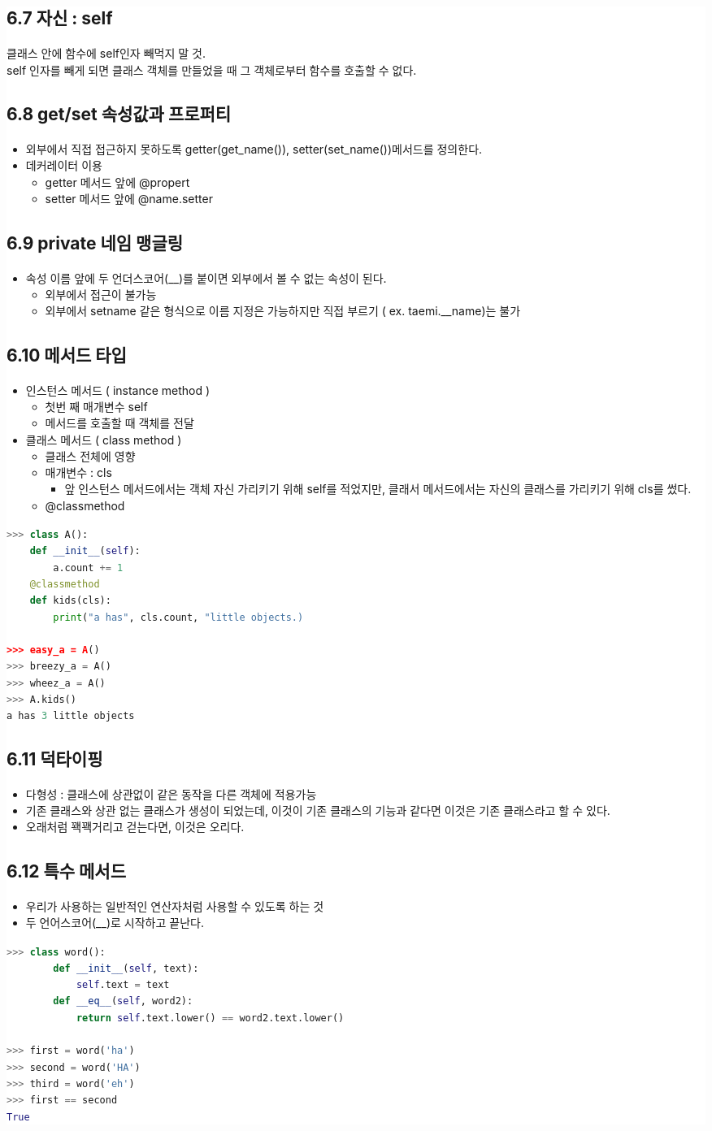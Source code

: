 ## 6.7 자신 : self
클래스 안에 함수에 self인자 빼먹지 말 것.<br>
self 인자를 빼게 되면 클래스 객체를 만들었을 때 그 객체로부터 함수를 호출할 수 없다.


## 6.8 get/set 속성값과 프로퍼티
- 외부에서 직접 접근하지 못하도록 getter(get_name()), setter(set_name())메서드를 정의한다.
- 데커레이터 이용
    - getter 메서드 앞에 @propert
    - setter 메서드 앞에 @name.setter

## 6.9 private 네임 맹글링
- 속성 이름 앞에 두 언더스코어(__)를 붙이면 외부에서 볼 수 없는 속성이 된다.
    - 외부에서 접근이 불가능
    - 외부에서 setname 같은 형식으로 이름 지정은 가능하지만 직접 부르기 ( ex. taemi.__name)는 불가

## 6.10 메서드 타입
- 인스턴스 메서드 ( instance method )
    - 첫번 째 매개변수 self
    - 메서드를 호출할 때 객체를 전달
- 클래스 메서드 ( class method )
    - 클래스 전체에 영향
    - 매개변수 : cls
        - 앞 인스턴스 메서드에서는 객체 자신 가리키기 위해 self를 적었지만, 클래서 메서드에서는 자신의 클래스를 가리키기 위해 cls를 썼다.
    - @classmethod

```python
>>> class A():
    def __init__(self):
        a.count += 1
    @classmethod
    def kids(cls):
        print("a has", cls.count, "little objects.)

>>> easy_a = A()
>>> breezy_a = A()
>>> wheez_a = A()
>>> A.kids()
a has 3 little objects
```
## 6.11 덕타이핑
- 다형성 : 클래스에 상관없이 같은 동작을 다른 객체에 적용가능
- 기존 클래스와 상관 없는 클래스가 생성이 되었는데, 이것이 기존 클래스의 기능과 같다면 이것은 기존 클래스라고 할 수 있다.
- 오래처럼 꽥꽥거리고 걷는다면, 이것은 오리다.

## 6.12 특수 메서드
- 우리가 사용하는 일반적인 연산자처럼 사용할 수 있도록 하는 것
- 두 언어스코어(__)로 시작하고 끝난다.
```python
>>> class word():
        def __init__(self, text):
            self.text = text
        def __eq__(self, word2):
            return self.text.lower() == word2.text.lower()

>>> first = word('ha')
>>> second = word('HA')
>>> third = word('eh')
>>> first == second
True
```